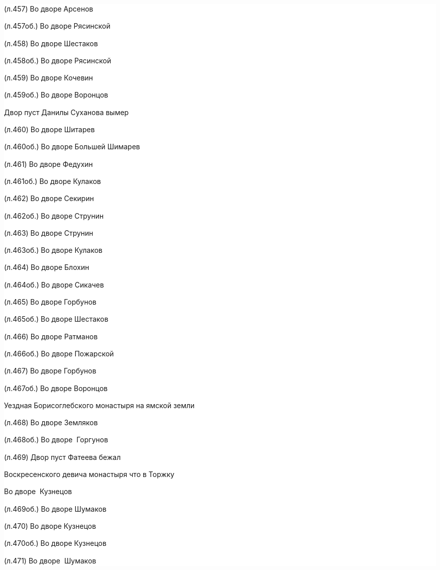 (л.457) Во дворе Арсенов

(л.457об.) Во дворе Рясинской

(л.458) Во дворе Шестаков

(л.458об.) Во дворе Рясинской

(л.459) Во дворе Кочевин

(л.459об.) Во дворе Воронцов

Двор пуст Данилы Суханова вымер

(л.460) Во дворе Шитарев

(л.460об.) Во дворе Большей Шимарев

(л.461) Во дворе Федухин

(л.461об.) Во дворе Кулаков

(л.462) Во дворе Секирин

(л.462об.) Во дворе Струнин

(л.463) Во дворе Струнин

(л.463об.) Во дворе Кулаков

(л.464) Во дворе Блохин

(л.464об.) Во дворе Сикачев

(л.465) Во дворе Горбунов

(л.465об.) Во дворе Шестаков

(л.466) Во дворе Ратманов

(л.466об.) Во дворе Пожарской

(л.467) Во дворе Горбунов

(л.467об.) Во дворе Воронцов

Уездная Борисоглебского монастыря на ямской земли

(л.468) Во дворе Земляков

(л.468об.) Во дворе  Горгунов

(л.469) Двор пуст Фатеева бежал

Воскресенского девича монастыря что в Торжку

Во дворе  Кузнецов

(л.469об.) Во дворе Шумаков

(л.470) Во дворе Кузнецов

(л.470об.) Во дворе Кузнецов

(л.471) Во дворе  Шумаков
